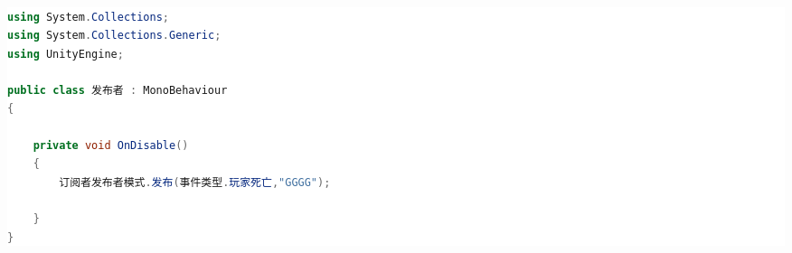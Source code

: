 ```c#
using System.Collections;
using System.Collections.Generic;
using UnityEngine;

public class 发布者 : MonoBehaviour
{

    private void OnDisable()
    {
        订阅者发布者模式.发布(事件类型.玩家死亡,"GGGG");

    }
}

```


